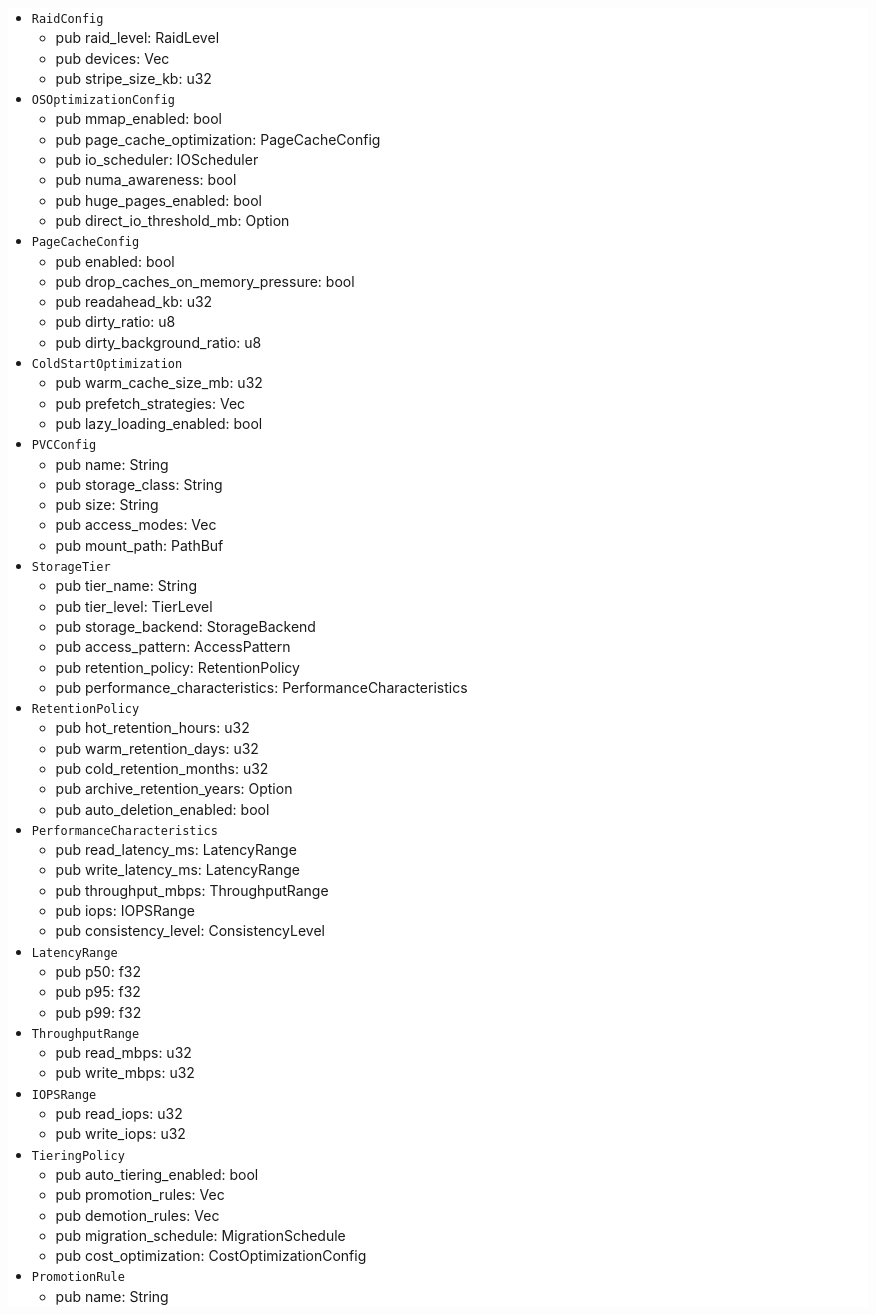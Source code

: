 - `RaidConfig`
  - pub raid_level: RaidLevel
  - pub devices: Vec<String>
  - pub stripe_size_kb: u32
- `OSOptimizationConfig`
  - pub mmap_enabled: bool
  - pub page_cache_optimization: PageCacheConfig
  - pub io_scheduler: IOScheduler
  - pub numa_awareness: bool
  - pub huge_pages_enabled: bool
  - pub direct_io_threshold_mb: Option<u32>
- `PageCacheConfig`
  - pub enabled: bool
  - pub drop_caches_on_memory_pressure: bool
  - pub readahead_kb: u32
  - pub dirty_ratio: u8
  - pub dirty_background_ratio: u8
- `ColdStartOptimization`
  - pub warm_cache_size_mb: u32
  - pub prefetch_strategies: Vec<PrefetchStrategy>
  - pub lazy_loading_enabled: bool
- `PVCConfig`
  - pub name: String
  - pub storage_class: String
  - pub size: String
  - pub access_modes: Vec<String>
  - pub mount_path: PathBuf
- `StorageTier`
  - pub tier_name: String
  - pub tier_level: TierLevel
  - pub storage_backend: StorageBackend
  - pub access_pattern: AccessPattern
  - pub retention_policy: RetentionPolicy
  - pub performance_characteristics: PerformanceCharacteristics
- `RetentionPolicy`
  - pub hot_retention_hours: u32
  - pub warm_retention_days: u32
  - pub cold_retention_months: u32
  - pub archive_retention_years: Option<u32>
  - pub auto_deletion_enabled: bool
- `PerformanceCharacteristics`
  - pub read_latency_ms: LatencyRange
  - pub write_latency_ms: LatencyRange
  - pub throughput_mbps: ThroughputRange
  - pub iops: IOPSRange
  - pub consistency_level: ConsistencyLevel
- `LatencyRange`
  - pub p50: f32
  - pub p95: f32
  - pub p99: f32
- `ThroughputRange`
  - pub read_mbps: u32
  - pub write_mbps: u32
- `IOPSRange`
  - pub read_iops: u32
  - pub write_iops: u32
- `TieringPolicy`
  - pub auto_tiering_enabled: bool
  - pub promotion_rules: Vec<PromotionRule>
  - pub demotion_rules: Vec<DemotionRule>
  - pub migration_schedule: MigrationSchedule
  - pub cost_optimization: CostOptimizationConfig
- `PromotionRule`
  - pub name: String